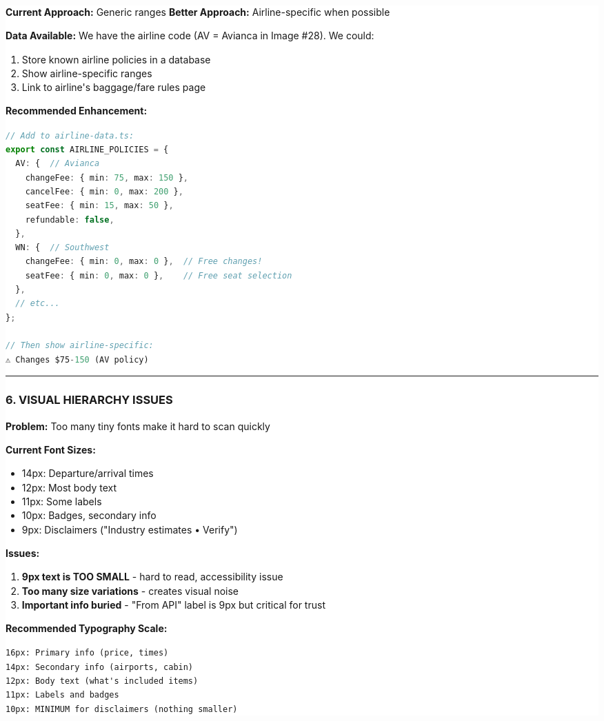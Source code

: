 **Current Approach:** Generic ranges
**Better Approach:** Airline-specific when possible

**Data Available:**
We have the airline code (AV = Avianca in Image #28). We could:
1. Store known airline policies in a database
2. Show airline-specific ranges
3. Link to airline's baggage/fare rules page

**Recommended Enhancement:**
```typescript
// Add to airline-data.ts:
export const AIRLINE_POLICIES = {
  AV: {  // Avianca
    changeFee: { min: 75, max: 150 },
    cancelFee: { min: 0, max: 200 },
    seatFee: { min: 15, max: 50 },
    refundable: false,
  },
  WN: {  // Southwest
    changeFee: { min: 0, max: 0 },  // Free changes!
    seatFee: { min: 0, max: 0 },    // Free seat selection
  },
  // etc...
};

// Then show airline-specific:
⚠️ Changes $75-150 (AV policy)
```

---

### 6. VISUAL HIERARCHY ISSUES

**Problem:** Too many tiny fonts make it hard to scan quickly

**Current Font Sizes:**
- 14px: Departure/arrival times
- 12px: Most body text
- 11px: Some labels
- 10px: Badges, secondary info
- 9px: Disclaimers ("Industry estimates • Verify")

**Issues:**
1. **9px text is TOO SMALL** - hard to read, accessibility issue
2. **Too many size variations** - creates visual noise
3. **Important info buried** - "From API" label is 9px but critical for trust

**Recommended Typography Scale:**
```
16px: Primary info (price, times)
14px: Secondary info (airports, cabin)
12px: Body text (what's included items)
11px: Labels and badges
10px: MINIMUM for disclaimers (nothing smaller)
```
